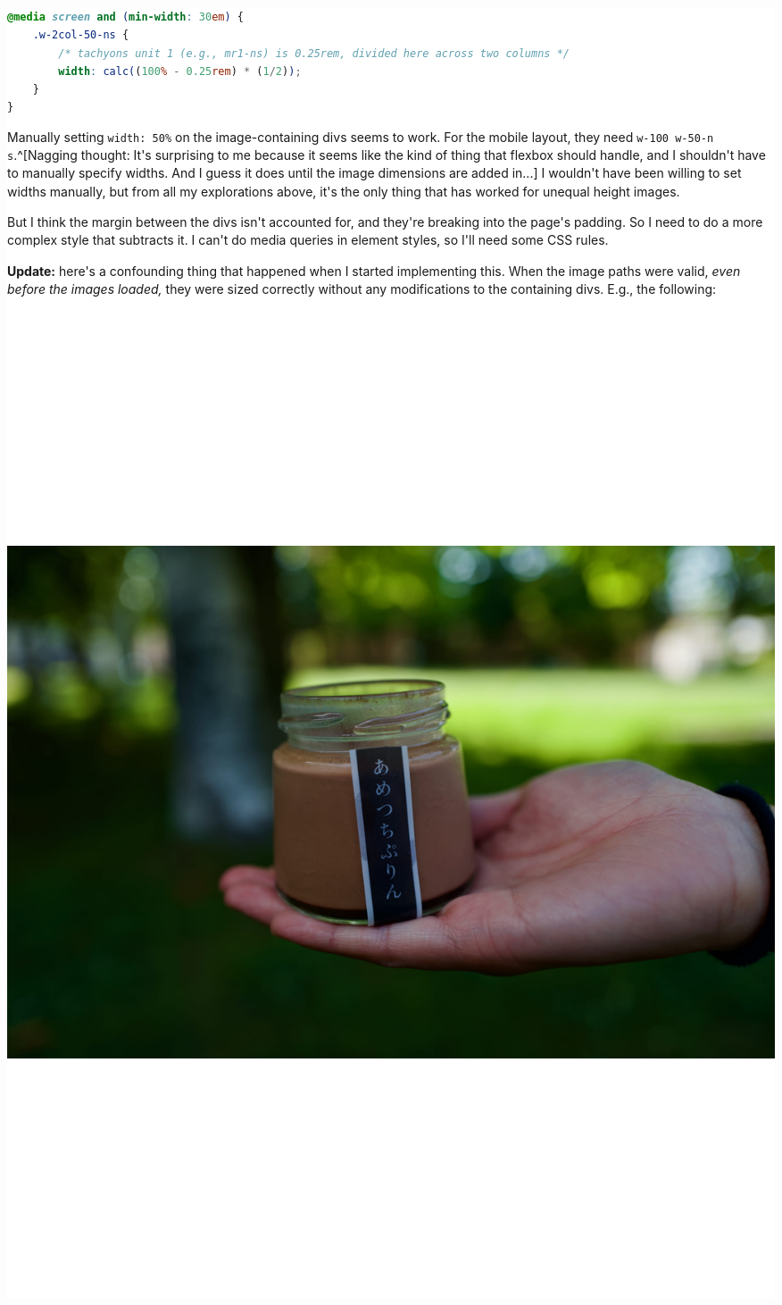 ```css
@media screen and (min-width: 30em) {
    .w-2col-50-ns {
        /* tachyons unit 1 (e.g., mr1-ns) is 0.25rem, divided here across two columns */
        width: calc((100% - 0.25rem) * (1/2));
    }
}
```


Manually setting `width: 50%` on the image-containing divs seems to work. For the mobile layout, they need `w-100 w-50-ns`.^[Nagging thought: It's surprising to me because it seems like the kind of thing that flexbox should handle, and I shouldn't have to manually specify widths. And I guess it does until the image dimensions are added in...] I wouldn't have been willing to set widths manually, but from all my explorations above, it's the only thing that has worked for unequal height images.

But I think the margin between the divs isn't accounted for, and they're breaking into the page's padding. So I need to do a more complex style that subtracts it. I can't do media queries in element styles, so I'll need some CSS rules.

**Update:** here's a confounding thing that happened when I started implementing this. When the image paths were valid, _even before the images loaded,_ they were sized correctly without any modifications to the containing divs. E.g., the following:

<div class="full-width cb flex justify-center ph1-m ph3-l fig">
    <div class="flex flex-wrap flex-nowrap-ns justify-center media-max-width">
        <div class="mr1-ns mb1 mb0-ns">
            <img class="db bare novmargin h-auto bg-navy" src="/assets/garage/image-test-pages/v2-2280x1522.moz80.jpg" loading="lazy" decoding="async" width="2280" height="1522">
        </div>
        <div>